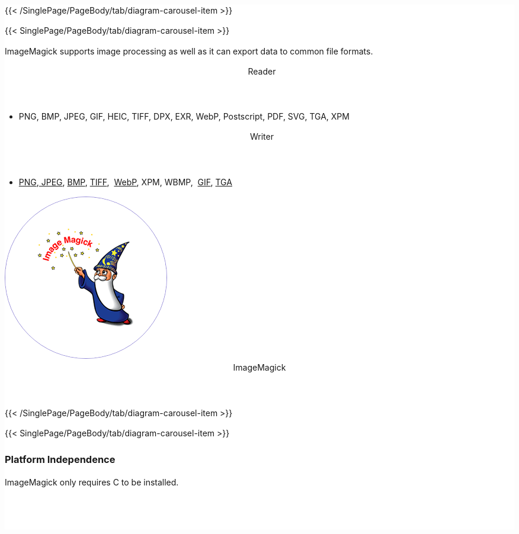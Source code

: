 {{< /SinglePage/PageBody/tab/diagram-carousel-item >}}

{{< SinglePage/PageBody/tab/diagram-carousel-item >}}
<p>ImageMagick supports image processing as well as it can export data to common file formats.</p>
<div class="diagram1 d2  d1-poi">
<div class="d1-row">
<div class="d1-col d1-left"><header><i class="fa fa-arrows-v "> </i> Reader</header>
<ul>
<li>PNG, BMP, JPEG, GIF, HEIC, TIFF, DPX, EXR, WebP, Postscript, PDF, SVG, TGA, XPM</li>
</ul>
</div>

<div class="d1-col d1-right"><header><i class="fa  fa-long-arrow-down"> </i> Writer</header>
<ul>
<li><a href="https://docs.fileformat.com/image/png/">PNG</a>,<a href="https://docs.fileformat.com/image/jpeg/"> JPEG</a>, <a href="https://docs.fileformat.com/image/bmp/">BMP</a>, <a href="https://docs.fileformat.com/image/tiff/">TIFF</a>,  <a href="https://docs.fileformat.com/image/webp/">WebP</a>, XPM, WBMP,  <a href="https://docs.fileformat.com/image/gif/">GIF</a>, <a href="https://docs.fileformat.com/image/tga/">TGA</a></li>
</ul>
</div>
</div>

<div class="d1-logo"><img style="border: 1px solid #9289d7; border-radius: 50%;" src='listing-image.png' alt="ImageMagick"><header>ImageMagick</header><footer><small></small></footer></div>
</div>

{{< /SinglePage/PageBody/tab/diagram-carousel-item >}}

{{< SinglePage/PageBody/tab/diagram-carousel-item >}}
<h3>Platform Independence</h3>
<p>ImageMagick only requires C to be installed.</p>
<p> </p>
<div class="diagram1 d1-poi">
<div class="d1-row">
<div class="d1-col d1-left"> </div>
<div class="d1-col d1-right"></div>
 </div>

